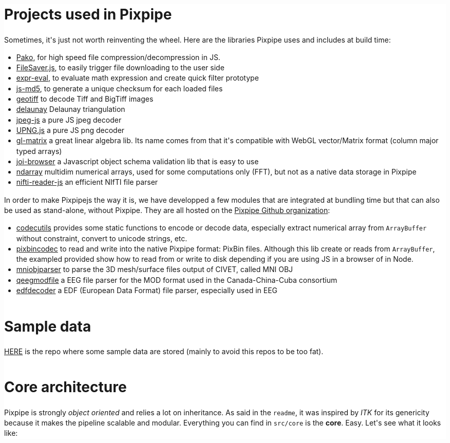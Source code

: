 

# Projects used in Pixpipe
Sometimes, it's just not worth reinventing the wheel. Here are the libraries Pixpipe uses and includes at build time:
- [Pako](https://github.com/nodeca/pako), for high speed file compression/decompression in JS.
- [FileSaver.js](https://github.com/eligrey/FileSaver.js), to easily trigger file downloading to the user side
- [expr-eval](https://github.com/silentmatt/expr-eval), to evaluate math expression and create quick filter prototype
- [js-md5](https://github.com/emn178/js-md5), to generate a unique checksum for each loaded files
- [geotiff](https://github.com/constantinius/geotiff.js) to decode Tiff and BigTiff images
- [delaunay](https://github.com/ironwallaby/delaunay) Delaunay triangulation
- [jpeg-js](https://github.com/eugeneware/jpeg-js) a pure JS jpeg decoder
- [UPNG.js](https://github.com/photopea/UPNG.js) a pure JS png decoder
- [gl-matrix](http://glmatrix.net/) a great linear algebra lib. Its name comes from that it's compatible with WebGL vector/Matrix format (column major typed arrays)
- [joi-browser](https://github.com/jeffbski/joi-browser) a Javascript object schema validation lib that is easy to use
- [ndarray](https://github.com/scijs/ndarray) multidim numerical arrays, used for some computations only (FFT), but not as a native data storage in Pixpipe
- [nifti-reader-js](https://github.com/rii-mango/NIFTI-Reader-JS) an efficient NIfTI file parser

In order to make Pixpipejs the way it is, we have developped a few modules that are integrated at bundling time but that can also be used as stand-alone, without Pixpipe. They are all hosted on the [Pixpipe Github organization](https://github.com/Pixpipe):
- [codecutils](https://github.com/Pixpipe/codecutils) provides some static functions to encode or decode data, especially extract numerical array from `ArrayBuffer` without constraint, convert to unicode strings, etc.
- [pixbincodec](https://github.com/Pixpipe/pixbincodec) to read and write into the native Pixpipe format: PixBin files. Although this lib create or reads from `ArrayBuffer`, the exampled provided show how to read from or write to disk depending if you are using JS in a browser of in Node.
- [mniobjparser](https://github.com/Pixpipe/mniobjparser) to parse the 3D mesh/surface files output of CIVET, called MNI OBJ
- [qeegmodfile](https://github.com/Pixpipe/qeegmodfile) a EEG file parser for the MOD format used in the Canada-China-Cuba consortium
- [edfdecoder](https://github.com/Pixpipe/edfdecoder) a EDF (European Data Format) file parser, especially used in EEG


# Sample data
[HERE](https://github.com/Pixpipe/pixpipeData) is the repo where some sample data are stored (mainly to avoid this repos to be too fat).


# Core architecture
Pixpipe is strongly *object oriented* and relies a lot on inheritance. As said in the `readme`, it was inspired by *ITK* for its genericity because it makes the pipeline scalable and modular.
Everything you can find in `src/core` is the **core**. Easy. Let's see what it looks like:
